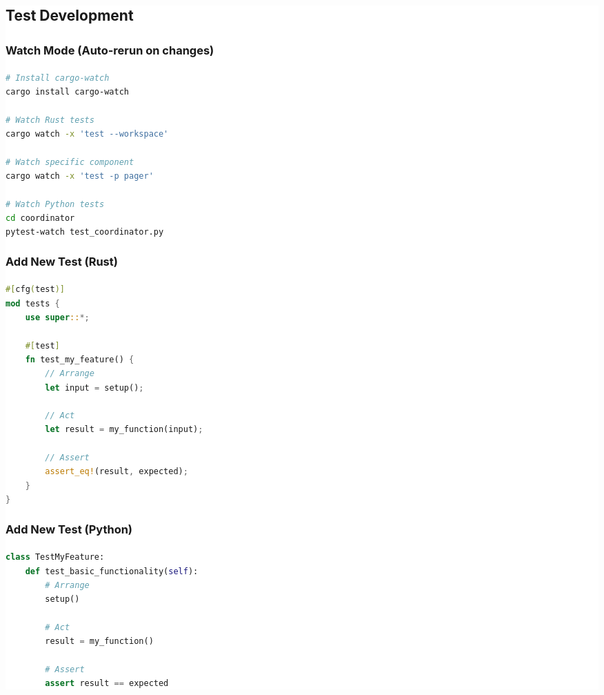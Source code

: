 ## Test Development

### Watch Mode (Auto-rerun on changes)
```bash
# Install cargo-watch
cargo install cargo-watch

# Watch Rust tests
cargo watch -x 'test --workspace'

# Watch specific component
cargo watch -x 'test -p pager'

# Watch Python tests
cd coordinator
pytest-watch test_coordinator.py
```

### Add New Test (Rust)
```rust
#[cfg(test)]
mod tests {
    use super::*;

    #[test]
    fn test_my_feature() {
        // Arrange
        let input = setup();
        
        // Act
        let result = my_function(input);
        
        // Assert
        assert_eq!(result, expected);
    }
}
```

### Add New Test (Python)
```python
class TestMyFeature:
    def test_basic_functionality(self):
        # Arrange
        setup()
        
        # Act
        result = my_function()
        
        # Assert
        assert result == expected
```
